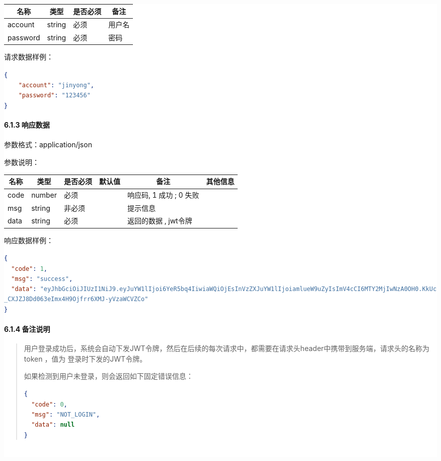 | 名称     | 类型   | 是否必须 | 备注   |
| -------- | ------ | -------- | ------ |
| account | string | 必须     | 用户名 |
| password | string | 必须     | 密码   |

请求数据样例：

```json
{
	"account": "jinyong",
    "password": "123456"
}
```



#### 6.1.3 响应数据

参数格式：application/json

参数说明：

| 名称 | 类型   | 是否必须 | 默认值 | 备注                     | 其他信息 |
| ---- | ------ | -------- | ------ | ------------------------ | -------- |
| code | number | 必须     |        | 响应码, 1 成功 ; 0  失败 |          |
| msg  | string | 非必须   |        | 提示信息                 |          |
| data | string | 必须     |        | 返回的数据 , jwt令牌     |          |



响应数据样例：

```json
{
  "code": 1,
  "msg": "success",
  "data": "eyJhbGciOiJIUzI1NiJ9.eyJuYW1lIjoi6YeR5bq4IiwiaWQiOjEsInVzZXJuYW1lIjoiamlueW9uZyIsImV4cCI6MTY2MjIwNzA0OH0.KkUc_CXJZJ8Dd063eImx4H9Ojfrr6XMJ-yVzaWCVZCo"
}
```





#### 6.1.4 备注说明

> 用户登录成功后，系统会自动下发JWT令牌，然后在后续的每次请求中，都需要在请求头header中携带到服务端，请求头的名称为 token ，值为 登录时下发的JWT令牌。
>
> 如果检测到用户未登录，则会返回如下固定错误信息：
>
> ```json
> {
> 	"code": 0,
> 	"msg": "NOT_LOGIN",
> 	"data": null
> }
> ```











​            